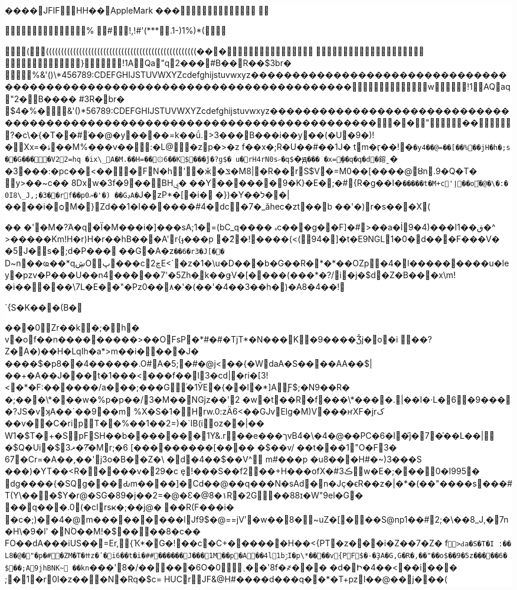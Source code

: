 ���� JFIF  H H  �� AppleMark
�� � 

 
% #!,!#'(\*\*\*.1-)1%)\*(
 
(((((((((((((((((((((((((((((((((((((((((((((((((((���           
        
   } !1AQa"q2���#B��R��$3br� 
%&'()\*456789:CDEFGHIJSTUVWXYZcdefghijstuvwxyz�������������������������������������������������������������������������  w !1AQaq"2�B���� #3R�br�
$4�%�&'()\*56789:CDEFGHIJSTUVWXYZcdefghijstuvwxyz�������������������������������������������������������������������������� ��" ��   ? �c\�{�T��#֔��@�y����=k��ǘ.>3���B���i��y ��(�U�9�)!�X x=�ۀ��M%��� v��:�L@�zp�>�z
f�� x�;R�U��#��1J� tm�ӷ��!�`�y4��@=��[��%��jH�h�;s��G����V22 =hq
�ix\_A�M.��H=��۞6��K$���ǰ�?g$� u�rH4rN0sހ�q$`�ԭ`��� �x=ꬖ̤��q�գ�d�鎔`ˍ�
�3\���:�pc��<���FN�h͹'�ӂ�ݏ�M8|�R��rS$V�=M0��[����@ȣn.9�Q�T�
y>��~c��
8Dx w�3f�9��BHۑ�
��Y������9�K}�E�;�#{R� g��I�`�����t�M+c'إ��o֞�@�\�:�0I8\_J,;�3��rf��p0ޔ�'�)
 ��GڍA�`J�zР\*�[�i� �})�Y��ל��|����i�ѻ׭M�}Zd��1�I������#4�dc�7�\_ǎhec�zt��b
��'�)r�s���X(

 �� �'�M�?Ά�q�Ï�M ���i�]���sA;1�=(bC\_q��݃��
ہc���g��F]�#>��a�İ9�4)���Iڧ��1�^ >�����Km!H�r)H�r��hB���A'r{ֈ��� p �2͌ �!����(<(94�]�t�E9NGL1�0�d���F���V�
�5J�s�;ԁ�P���\ ��G�A�z`��6�r3�J[��
`D~n ��ҩ��\*qڜOڀ���cچ2E<`�z�1�\u�D���b�G��R�\* �\*��OZp�4�l���������u�ley�pzv�P���U�� n4��ު���7'�5Zh�ֵk��ǥV�[����(� ��\*�?/ i�j�$d�Z�B���x\m!�i��� ��\7L�E��"�Pz0��۸�'�(��'�4��3��h�)�A8�4��!
 
 `{S�K ���(B�
 
 ���0Zr��k�;�h�
v�of��n���������>��OFsP�\* #�#�TjT\*�N���K�9����Ǯj�o� i
��?Z� A�)��H�LqIh�a\*>m��i����J� ����$�p8��4������.O#A�5;�#�@j<��{�WdaA�S����AA��$|��+�A��J���t�1���<���f��l\3�cd|�ri�[3!<�\*�F:������/a���;���G֝� 1ЎE�{��l�\*]AƑ$;�N9��R�
�;���\*���w�%p�p��/3�M��NGjz��'2 �w�t��R�f���\*����.|��I�·L�6�9��� �?JS�vʞA��`��9��m %X�S�1�Hrw.0:zӒ6<��GJvElg�M)V���ҥXF �jrک ��v��C�ripT��%��1��2=)�`IB(ioz��|��
W1�$T�+�SpFSH��b�������1Y&.r��e���ךvB4�\�4�@��PC�6�I�j҄�7�֡��L��|�$Q�Ui�$3ޜ�?�͊Mr;�6
[���������[���� �$��v/ ��t���1"O�F3�
67�Cr=�A��,��'j3o�B��Z�\
�d�4��$��V^ m#���p �u8���H#�~)3� ��S 
���)�YT��<R�����v� 29�c
ȩ!���S��f2��+H���օfX�#ڪ3w�E�;���0�I995� dg����{�SQg���Ԃm����]�Cd��@��q���N�sAd�n�Jҫ�ϵR��z�|�\*�(��"����s���# T(Y\���$Y�r@�SG�89�j��2=�@�Ɛ�@8�۱R�2G��88ɪ�W"9el�G� �� q���.0(�cI rsҝ�;��j@� ��R(F���i�  �c�;)��4�@m���������lJf9$�@==jV'� w��8�~uZ�[���S@np1��# 2;�\��8\_J,�7n�H\�9�l'
�NٞO��M!�$����8�c��
FO��ԁ A���iUS��=Er,{Ҡ\*�G�!��c�C+������H��<{PT�z���i�Z��7� Z�
f`>Ԁa�S�T�I
:��L8�@�"�p�#�ZM�T�ߚz�ʹ�i6��t�i�##������J���1M��p�A��4l1bݱI�p\*��֔��v{PF$�-�ҘA�G,G�R�,��"��o$��9�5z�����6�$��;A9jhBNK~
��kn` ���'8�/�����6O�0ˎ��'8f�҂��� �d�Ի�4��<��i���
;�1֐�r0I�z���N�Rq�$c=
HUCrJF&@H#����d���q��\*�T+pzI��@��j���(
 